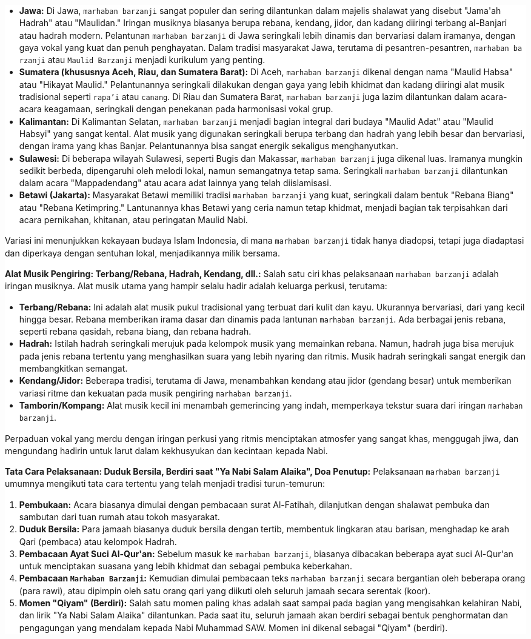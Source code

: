 *   **Jawa:** Di Jawa, `marhaban barzanji` sangat populer dan sering dilantunkan dalam majelis shalawat yang disebut "Jama'ah Hadrah" atau "Maulidan." Iringan musiknya biasanya berupa rebana, kendang, jidor, dan kadang diiringi terbang al-Banjari atau hadrah modern. Pelantunan `marhaban barzanji` di Jawa seringkali lebih dinamis dan bervariasi dalam iramanya, dengan gaya vokal yang kuat dan penuh penghayatan. Dalam tradisi masyarakat Jawa, terutama di pesantren-pesantren, `marhaban barzanji` atau `Maulid Barzanji` menjadi kurikulum yang penting.
*   **Sumatera (khususnya Aceh, Riau, dan Sumatera Barat):** Di Aceh, `marhaban barzanji` dikenal dengan nama "Maulid Habsa" atau "Hikayat Maulid." Pelantunannya seringkali dilakukan dengan gaya yang lebih khidmat dan kadang diiringi alat musik tradisional seperti `rapa’i` atau `canang`. Di Riau dan Sumatera Barat, `marhaban barzanji` juga lazim dilantunkan dalam acara-acara keagamaan, seringkali dengan penekanan pada harmonisasi vokal grup.
*   **Kalimantan:** Di Kalimantan Selatan, `marhaban barzanji` menjadi bagian integral dari budaya "Maulid Adat" atau "Maulid Habsyi" yang sangat kental. Alat musik yang digunakan seringkali berupa terbang dan hadrah yang lebih besar dan bervariasi, dengan irama yang khas Banjar. Pelantunannya bisa sangat energik sekaligus menghanyutkan.
*   **Sulawesi:** Di beberapa wilayah Sulawesi, seperti Bugis dan Makassar, `marhaban barzanji` juga dikenal luas. Iramanya mungkin sedikit berbeda, dipengaruhi oleh melodi lokal, namun semangatnya tetap sama. Seringkali `marhaban barzanji` dilantunkan dalam acara "Mappadendang" atau acara adat lainnya yang telah diislamisasi.
*   **Betawi (Jakarta):** Masyarakat Betawi memiliki tradisi `marhaban barzanji` yang kuat, seringkali dalam bentuk "Rebana Biang" atau "Rebana Ketimpring." Lantunannya khas Betawi yang ceria namun tetap khidmat, menjadi bagian tak terpisahkan dari acara pernikahan, khitanan, atau peringatan Maulid Nabi.

Variasi ini menunjukkan kekayaan budaya Islam Indonesia, di mana `marhaban barzanji` tidak hanya diadopsi, tetapi juga diadaptasi dan diperkaya dengan sentuhan lokal, menjadikannya milik bersama.

**Alat Musik Pengiring: Terbang/Rebana, Hadrah, Kendang, dll.:**
Salah satu ciri khas pelaksanaan `marhaban barzanji` adalah iringan musiknya. Alat musik utama yang hampir selalu hadir adalah keluarga perkusi, terutama:

*   **Terbang/Rebana:** Ini adalah alat musik pukul tradisional yang terbuat dari kulit dan kayu. Ukurannya bervariasi, dari yang kecil hingga besar. Rebana memberikan irama dasar dan dinamis pada lantunan `marhaban barzanji`. Ada berbagai jenis rebana, seperti rebana qasidah, rebana biang, dan rebana hadrah.
*   **Hadrah:** Istilah hadrah seringkali merujuk pada kelompok musik yang memainkan rebana. Namun, hadrah juga bisa merujuk pada jenis rebana tertentu yang menghasilkan suara yang lebih nyaring dan ritmis. Musik hadrah seringkali sangat energik dan membangkitkan semangat.
*   **Kendang/Jidor:** Beberapa tradisi, terutama di Jawa, menambahkan kendang atau jidor (gendang besar) untuk memberikan variasi ritme dan kekuatan pada musik pengiring `marhaban barzanji`.
*   **Tamborin/Kompang:** Alat musik kecil ini menambah gemerincing yang indah, memperkaya tekstur suara dari iringan `marhaban barzanji`.

Perpaduan vokal yang merdu dengan iringan perkusi yang ritmis menciptakan atmosfer yang sangat khas, menggugah jiwa, dan mengundang hadirin untuk larut dalam kekhusyukan dan kecintaan kepada Nabi.

**Tata Cara Pelaksanaan: Duduk Bersila, Berdiri saat "Ya Nabi Salam Alaika", Doa Penutup:**
Pelaksanaan `marhaban barzanji` umumnya mengikuti tata cara tertentu yang telah menjadi tradisi turun-temurun:

1.  **Pembukaan:** Acara biasanya dimulai dengan pembacaan surat Al-Fatihah, dilanjutkan dengan shalawat pembuka dan sambutan dari tuan rumah atau tokoh masyarakat.
2.  **Duduk Bersila:** Para jamaah biasanya duduk bersila dengan tertib, membentuk lingkaran atau barisan, menghadap ke arah Qari (pembaca) atau kelompok Hadrah.
3.  **Pembacaan Ayat Suci Al-Qur'an:** Sebelum masuk ke `marhaban barzanji`, biasanya dibacakan beberapa ayat suci Al-Qur'an untuk menciptakan suasana yang lebih khidmat dan sebagai pembuka keberkahan.
4.  **Pembacaan `Marhaban Barzanji`:** Kemudian dimulai pembacaan teks `marhaban barzanji` secara bergantian oleh beberapa orang (para rawi), atau dipimpin oleh satu orang qari yang diikuti oleh seluruh jamaah secara serentak (koor).
5.  **Momen "Qiyam" (Berdiri):** Salah satu momen paling khas adalah saat sampai pada bagian yang mengisahkan kelahiran Nabi, dan lirik "Ya Nabi Salam Alaika" dilantunkan. Pada saat itu, seluruh jamaah akan berdiri sebagai bentuk penghormatan dan pengagungan yang mendalam kepada Nabi Muhammad SAW. Momen ini dikenal sebagai "Qiyam" (berdiri).